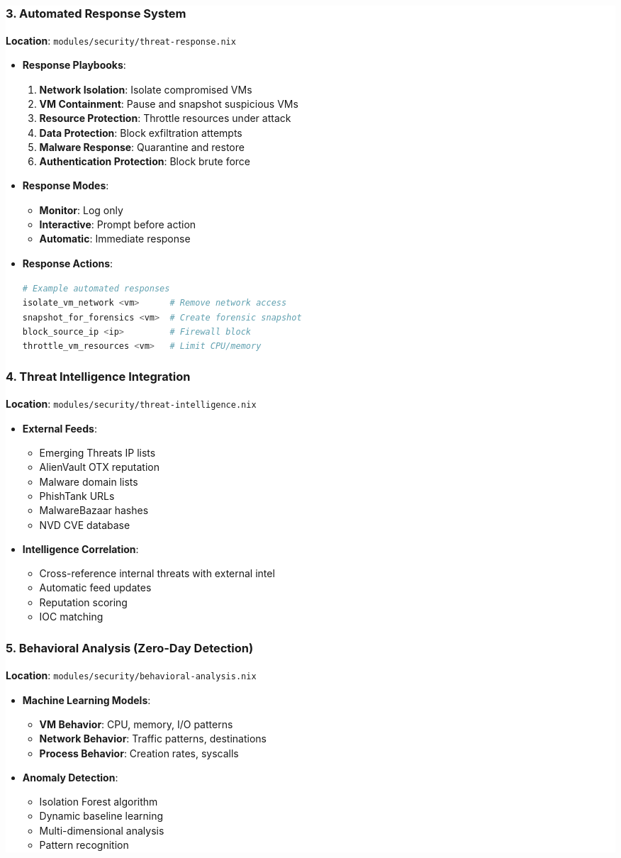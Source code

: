 ### 3. **Automated Response System**
**Location**: `modules/security/threat-response.nix`

- **Response Playbooks**:
  1. **Network Isolation**: Isolate compromised VMs
  2. **VM Containment**: Pause and snapshot suspicious VMs
  3. **Resource Protection**: Throttle resources under attack
  4. **Data Protection**: Block exfiltration attempts
  5. **Malware Response**: Quarantine and restore
  6. **Authentication Protection**: Block brute force

- **Response Modes**:
  - **Monitor**: Log only
  - **Interactive**: Prompt before action
  - **Automatic**: Immediate response

- **Response Actions**:
  ```bash
  # Example automated responses
  isolate_vm_network <vm>      # Remove network access
  snapshot_for_forensics <vm>  # Create forensic snapshot
  block_source_ip <ip>         # Firewall block
  throttle_vm_resources <vm>   # Limit CPU/memory
  ```

### 4. **Threat Intelligence Integration**
**Location**: `modules/security/threat-intelligence.nix`

- **External Feeds**:
  - Emerging Threats IP lists
  - AlienVault OTX reputation
  - Malware domain lists
  - PhishTank URLs
  - MalwareBazaar hashes
  - NVD CVE database

- **Intelligence Correlation**:
  - Cross-reference internal threats with external intel
  - Automatic feed updates
  - Reputation scoring
  - IOC matching

### 5. **Behavioral Analysis (Zero-Day Detection)**
**Location**: `modules/security/behavioral-analysis.nix`

- **Machine Learning Models**:
  - **VM Behavior**: CPU, memory, I/O patterns
  - **Network Behavior**: Traffic patterns, destinations
  - **Process Behavior**: Creation rates, syscalls

- **Anomaly Detection**:
  - Isolation Forest algorithm
  - Dynamic baseline learning
  - Multi-dimensional analysis
  - Pattern recognition
